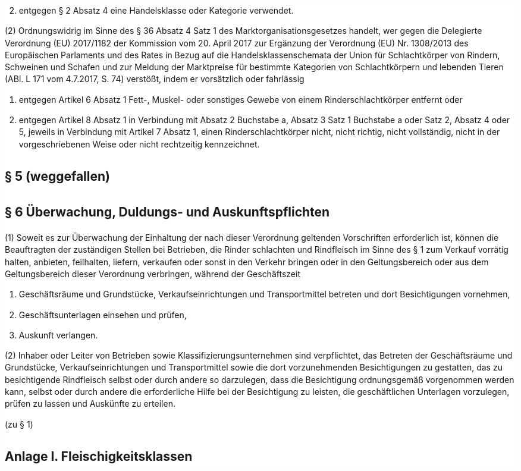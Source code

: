 2.  entgegen § 2 Absatz 4 eine Handelsklasse oder Kategorie verwendet.




(2) Ordnungswidrig im Sinne des § 36 Absatz 4 Satz 1 des Marktorganisationsgesetzes handelt, wer gegen die Delegierte Verordnung (EU) 2017/1182 der Kommission vom 20. April 2017 zur Ergänzung der Verordnung (EU) Nr. 1308/2013 des Europäischen Parlaments und des Rates in Bezug auf die Handelsklassenschemata der Union für Schlachtkörper von Rindern, Schweinen und Schafen und zur Meldung der Marktpreise für bestimmte Kategorien von Schlachtkörpern und lebenden Tieren (ABl. L 171 vom 4.7.2017, S. 74) verstößt, indem er vorsätzlich oder fahrlässig

1.  entgegen Artikel 6 Absatz 1 Fett-, Muskel- oder sonstiges Gewebe von einem Rinderschlachtkörper entfernt oder


2.  entgegen Artikel 8 Absatz 1 in Verbindung mit Absatz 2 Buchstabe a, Absatz 3 Satz 1 Buchstabe a oder Satz 2, Absatz 4 oder 5, jeweils in Verbindung mit Artikel 7 Absatz 1, einen Rinderschlachtkörper nicht, nicht richtig, nicht vollständig, nicht in der vorgeschriebenen Weise oder nicht rechtzeitig kennzeichnet.





## § 5 (weggefallen)



## § 6 Überwachung, Duldungs- und Auskunftspflichten

(1) Soweit es zur Überwachung der Einhaltung der nach dieser Verordnung geltenden Vorschriften erforderlich ist, können die Beauftragten der zuständigen Stellen bei Betrieben, die Rinder schlachten und Rindfleisch im Sinne des § 1 zum Verkauf vorrätig halten, anbieten, feilhalten, liefern, verkaufen oder sonst in den Verkehr bringen oder in den Geltungsbereich oder aus dem Geltungsbereich dieser Verordnung verbringen, während der Geschäftszeit

1.  Geschäftsräume und Grundstücke, Verkaufseinrichtungen und Transportmittel betreten und dort Besichtigungen vornehmen,


2.  Geschäftsunterlagen einsehen und prüfen,


3.  Auskunft verlangen.




(2) Inhaber oder Leiter von Betrieben sowie Klassifizierungsunternehmen sind verpflichtet, das Betreten der Geschäftsräume und Grundstücke, Verkaufseinrichtungen und Transportmittel sowie die dort vorzunehmenden Besichtigungen zu gestatten, das zu besichtigende Rindfleisch selbst oder durch andere so darzulegen, dass die Besichtigung ordnungsgemäß vorgenommen werden kann, selbst oder durch andere die erforderliche Hilfe bei der Besichtigung zu leisten, die geschäftlichen Unterlagen vorzulegen, prüfen zu lassen und Auskünfte zu erteilen.

(zu § 1)

## Anlage I. Fleischigkeitsklassen
